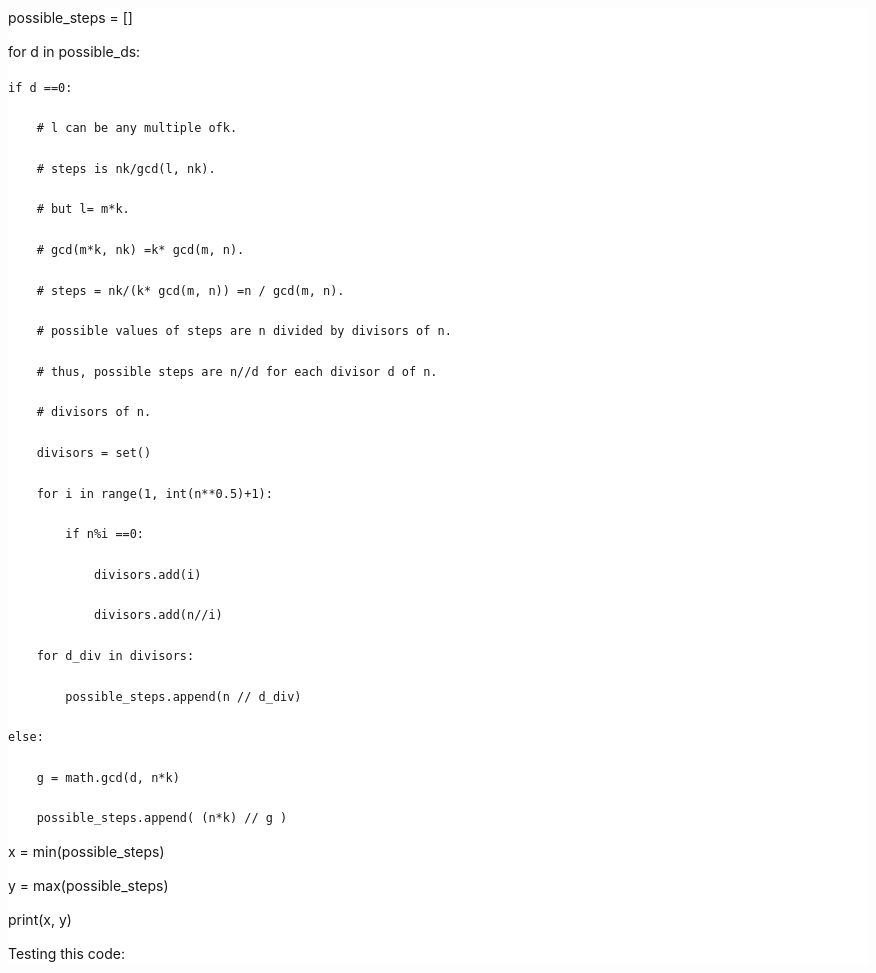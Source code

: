 possible_steps = []

for d in possible_ds:

    if d ==0:

        # l can be any multiple ofk.

        # steps is nk/gcd(l, nk).

        # but l= m*k.

        # gcd(m*k, nk) =k* gcd(m, n).

        # steps = nk/(k* gcd(m, n)) =n / gcd(m, n).

        # possible values of steps are n divided by divisors of n.

        # thus, possible steps are n//d for each divisor d of n.

        # divisors of n.

        divisors = set()

        for i in range(1, int(n**0.5)+1):

            if n%i ==0:

                divisors.add(i)

                divisors.add(n//i)

        for d_div in divisors:

            possible_steps.append(n // d_div)

    else:

        g = math.gcd(d, n*k)

        possible_steps.append( (n*k) // g )

x = min(possible_steps)

y = max(possible_steps)

print(x, y)

Testing this code:
